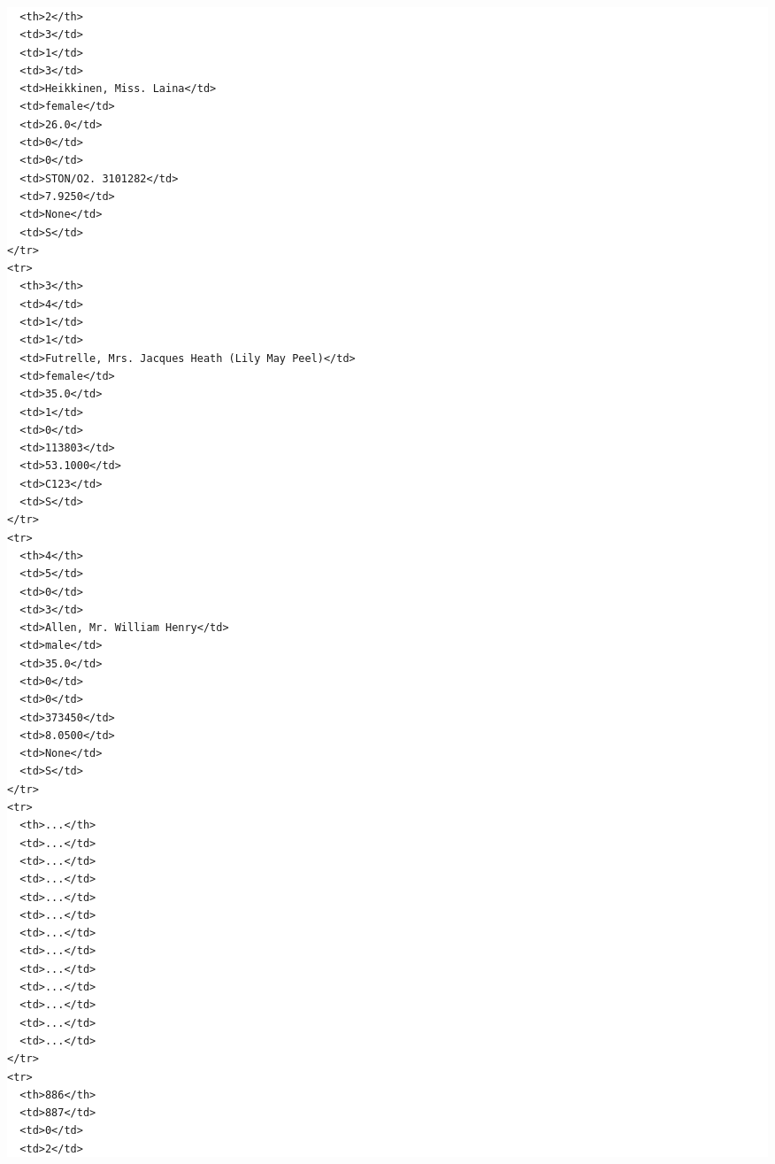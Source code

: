       <th>2</th>
      <td>3</td>
      <td>1</td>
      <td>3</td>
      <td>Heikkinen, Miss. Laina</td>
      <td>female</td>
      <td>26.0</td>
      <td>0</td>
      <td>0</td>
      <td>STON/O2. 3101282</td>
      <td>7.9250</td>
      <td>None</td>
      <td>S</td>
    </tr>
    <tr>
      <th>3</th>
      <td>4</td>
      <td>1</td>
      <td>1</td>
      <td>Futrelle, Mrs. Jacques Heath (Lily May Peel)</td>
      <td>female</td>
      <td>35.0</td>
      <td>1</td>
      <td>0</td>
      <td>113803</td>
      <td>53.1000</td>
      <td>C123</td>
      <td>S</td>
    </tr>
    <tr>
      <th>4</th>
      <td>5</td>
      <td>0</td>
      <td>3</td>
      <td>Allen, Mr. William Henry</td>
      <td>male</td>
      <td>35.0</td>
      <td>0</td>
      <td>0</td>
      <td>373450</td>
      <td>8.0500</td>
      <td>None</td>
      <td>S</td>
    </tr>
    <tr>
      <th>...</th>
      <td>...</td>
      <td>...</td>
      <td>...</td>
      <td>...</td>
      <td>...</td>
      <td>...</td>
      <td>...</td>
      <td>...</td>
      <td>...</td>
      <td>...</td>
      <td>...</td>
      <td>...</td>
    </tr>
    <tr>
      <th>886</th>
      <td>887</td>
      <td>0</td>
      <td>2</td>